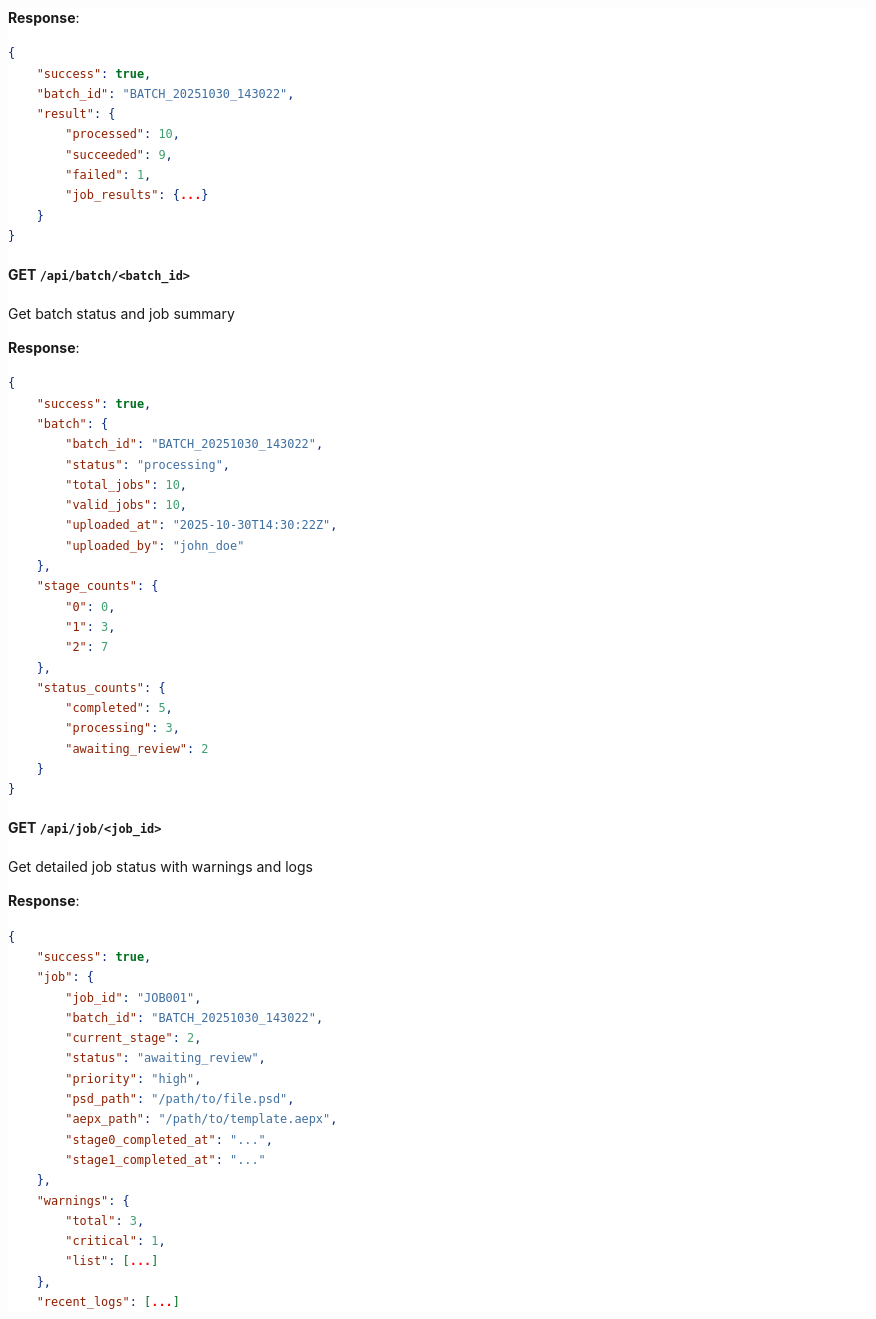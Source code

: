 **Response**:
```json
{
    "success": true,
    "batch_id": "BATCH_20251030_143022",
    "result": {
        "processed": 10,
        "succeeded": 9,
        "failed": 1,
        "job_results": {...}
    }
}
```

#### **GET `/api/batch/<batch_id>`**
Get batch status and job summary

**Response**:
```json
{
    "success": true,
    "batch": {
        "batch_id": "BATCH_20251030_143022",
        "status": "processing",
        "total_jobs": 10,
        "valid_jobs": 10,
        "uploaded_at": "2025-10-30T14:30:22Z",
        "uploaded_by": "john_doe"
    },
    "stage_counts": {
        "0": 0,
        "1": 3,
        "2": 7
    },
    "status_counts": {
        "completed": 5,
        "processing": 3,
        "awaiting_review": 2
    }
}
```

#### **GET `/api/job/<job_id>`**
Get detailed job status with warnings and logs

**Response**:
```json
{
    "success": true,
    "job": {
        "job_id": "JOB001",
        "batch_id": "BATCH_20251030_143022",
        "current_stage": 2,
        "status": "awaiting_review",
        "priority": "high",
        "psd_path": "/path/to/file.psd",
        "aepx_path": "/path/to/template.aepx",
        "stage0_completed_at": "...",
        "stage1_completed_at": "..."
    },
    "warnings": {
        "total": 3,
        "critical": 1,
        "list": [...]
    },
    "recent_logs": [...]
```